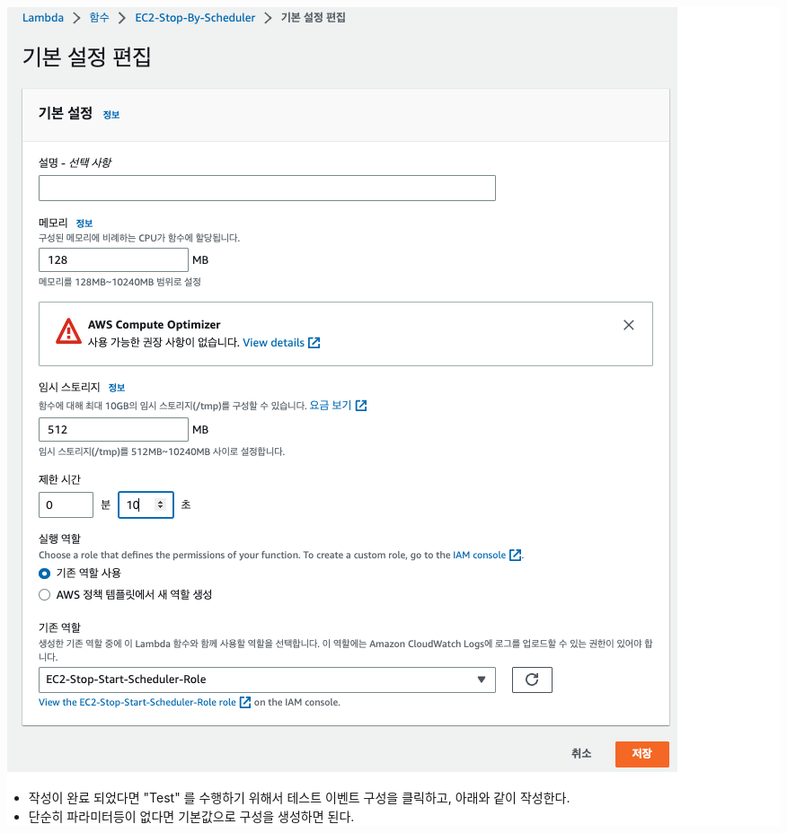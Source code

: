 ![ec2-start-stop-14](./imgs/ec2-start-stop-14.png)

- 작성이 완료 되었다면 "Test" 를 수행하기 위해서 테스트 이벤트 구성을 클릭하고, 아래와 같이 작성한다. 
- 단순히 파라미터등이 없다면 기본값으로 구성을 생성하면 된다. 
  